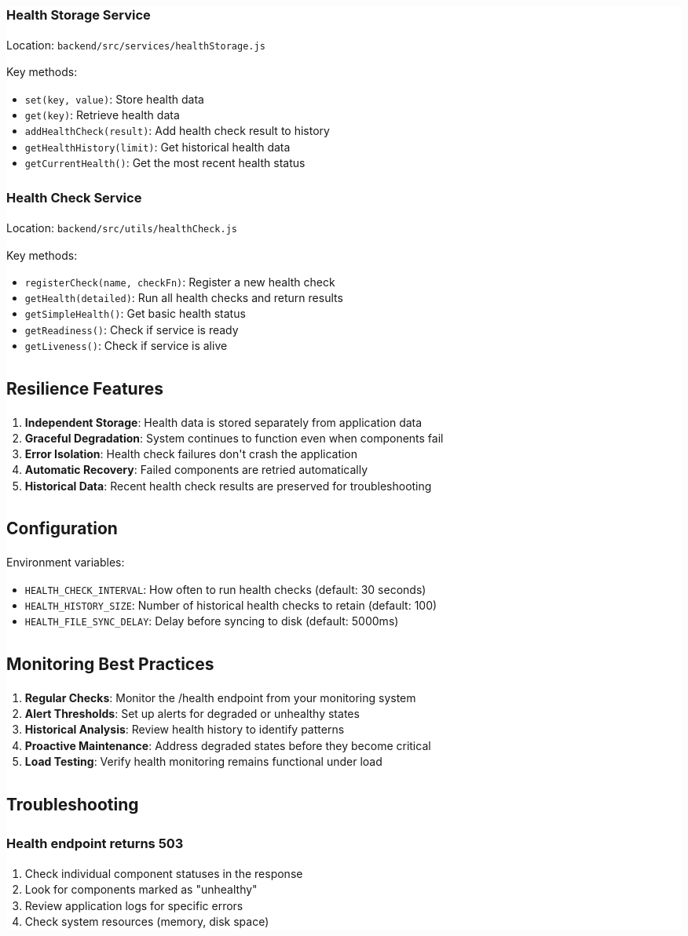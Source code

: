 ### Health Storage Service

Location: `backend/src/services/healthStorage.js`

Key methods:
- `set(key, value)`: Store health data
- `get(key)`: Retrieve health data
- `addHealthCheck(result)`: Add health check result to history
- `getHealthHistory(limit)`: Get historical health data
- `getCurrentHealth()`: Get the most recent health status

### Health Check Service

Location: `backend/src/utils/healthCheck.js`

Key methods:
- `registerCheck(name, checkFn)`: Register a new health check
- `getHealth(detailed)`: Run all health checks and return results
- `getSimpleHealth()`: Get basic health status
- `getReadiness()`: Check if service is ready
- `getLiveness()`: Check if service is alive

## Resilience Features

1. **Independent Storage**: Health data is stored separately from application data
2. **Graceful Degradation**: System continues to function even when components fail
3. **Error Isolation**: Health check failures don't crash the application
4. **Automatic Recovery**: Failed components are retried automatically
5. **Historical Data**: Recent health check results are preserved for troubleshooting

## Configuration

Environment variables:
- `HEALTH_CHECK_INTERVAL`: How often to run health checks (default: 30 seconds)
- `HEALTH_HISTORY_SIZE`: Number of historical health checks to retain (default: 100)
- `HEALTH_FILE_SYNC_DELAY`: Delay before syncing to disk (default: 5000ms)

## Monitoring Best Practices

1. **Regular Checks**: Monitor the /health endpoint from your monitoring system
2. **Alert Thresholds**: Set up alerts for degraded or unhealthy states
3. **Historical Analysis**: Review health history to identify patterns
4. **Proactive Maintenance**: Address degraded states before they become critical
5. **Load Testing**: Verify health monitoring remains functional under load

## Troubleshooting

### Health endpoint returns 503

1. Check individual component statuses in the response
2. Look for components marked as "unhealthy"
3. Review application logs for specific errors
4. Check system resources (memory, disk space)
